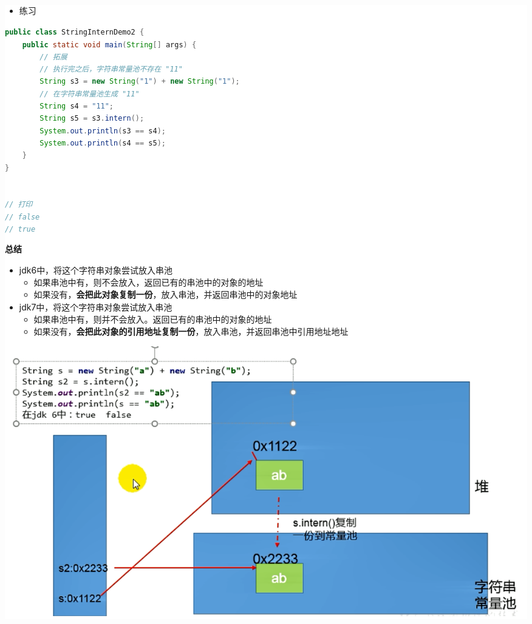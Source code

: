 - 练习

```java
public class StringInternDemo2 {
    public static void main(String[] args) {
        // 拓展
        // 执行完之后，字符串常量池不存在 "11" 
        String s3 = new String("1") + new String("1");
        // 在字符串常量池生成 "11"
        String s4 = "11";
        String s5 = s3.intern();
        System.out.println(s3 == s4);
        System.out.println(s4 == s5);
    }
}


// 打印
// false
// true
```

**总结**

- jdk6中，将这个字符串对象尝试放入串池
  - 如果串池中有，则不会放入，返回已有的串池中的对象的地址
  - 如果没有，**会把此对象复制一份**，放入串池，并返回串池中的对象地址
- jdk7中，将这个字符串对象尝试放入串池
  - 如果串池中有，则并不会放入。返回已有的串池中的对象的地址
  - 如果没有，**会把此对象的引用地址复制一份**，放入串池，并返回串池中引用地址地址

![intern练习1](images/intern练习1.png)
